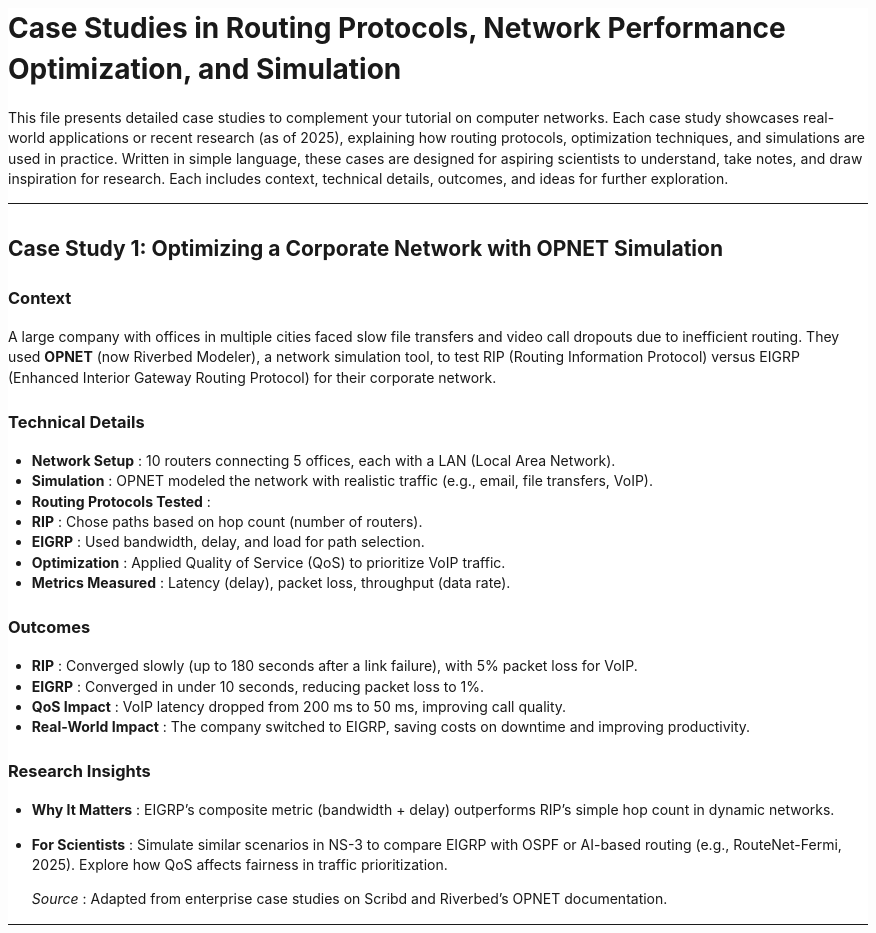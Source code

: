 # Case Studies in Routing Protocols, Network Performance Optimization, and Simulation

This file presents detailed case studies to complement your tutorial on computer networks. Each case study showcases real-world applications or recent research (as of 2025), explaining how routing protocols, optimization techniques, and simulations are used in practice. Written in simple language, these cases are designed for aspiring scientists to understand, take notes, and draw inspiration for research. Each includes context, technical details, outcomes, and ideas for further exploration.

---

## Case Study 1: Optimizing a Corporate Network with OPNET Simulation

### Context

A large company with offices in multiple cities faced slow file transfers and video call dropouts due to inefficient routing. They used **OPNET** (now Riverbed Modeler), a network simulation tool, to test RIP (Routing Information Protocol) versus EIGRP (Enhanced Interior Gateway Routing Protocol) for their corporate network.

### Technical Details

- **Network Setup** : 10 routers connecting 5 offices, each with a LAN (Local Area Network).
- **Simulation** : OPNET modeled the network with realistic traffic (e.g., email, file transfers, VoIP).
- **Routing Protocols Tested** :
- **RIP** : Chose paths based on hop count (number of routers).
- **EIGRP** : Used bandwidth, delay, and load for path selection.
- **Optimization** : Applied Quality of Service (QoS) to prioritize VoIP traffic.
- **Metrics Measured** : Latency (delay), packet loss, throughput (data rate).

### Outcomes

- **RIP** : Converged slowly (up to 180 seconds after a link failure), with 5% packet loss for VoIP.
- **EIGRP** : Converged in under 10 seconds, reducing packet loss to 1%.
- **QoS Impact** : VoIP latency dropped from 200 ms to 50 ms, improving call quality.
- **Real-World Impact** : The company switched to EIGRP, saving costs on downtime and improving productivity.

### Research Insights

- **Why It Matters** : EIGRP’s composite metric (bandwidth + delay) outperforms RIP’s simple hop count in dynamic networks.
- **For Scientists** : Simulate similar scenarios in NS-3 to compare EIGRP with OSPF or AI-based routing (e.g., RouteNet-Fermi, 2025). Explore how QoS affects fairness in traffic prioritization.

  _Source_ : Adapted from enterprise case studies on Scribd and Riverbed’s OPNET documentation.

---
